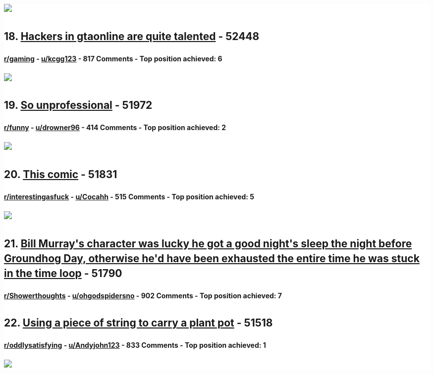 <a href="https://i.imgur.com/gAPoFEz.gifv"><img src="https://b.thumbs.redditmedia.com/B2mFdg17Z8Beyzo0IZUJuatc3OwBCN_OGvtcemyzZpI.jpg"></img></a>

## 18. [Hackers in gtaonline are quite talented](http://reddit.com/r/gaming/comments/avsl6v/hackers_in_gtaonline_are_quite_talented/) - 52448
#### [r/gaming](http://reddit.com/r/gaming) - [u/kcgg123](http://reddit.com/u/kcgg123) - 817 Comments - Top position achieved: 6

<a href="https://i.redd.it/x70oar3dzbj21.jpg"><img src="https://b.thumbs.redditmedia.com/Wg3SDk73jl-q7a6NtRp1tworb6JuL0oiLcVcLdwH8rY.jpg"></img></a>

## 19. [So unprofessional](http://reddit.com/r/funny/comments/avnujm/so_unprofessional/) - 51972
#### [r/funny](http://reddit.com/r/funny) - [u/drowner96](http://reddit.com/u/drowner96) - 414 Comments - Top position achieved: 2

<a href="https://i.redd.it/cktkjlfy69j21.jpg"><img src="https://b.thumbs.redditmedia.com/zzagdk3mfcoYYtQAUJNPKM2Q1MG54xLD2jnHNv943MU.jpg"></img></a>

## 20. [This comic](http://reddit.com/r/interestingasfuck/comments/avwhjm/this_comic/) - 51831
#### [r/interestingasfuck](http://reddit.com/r/interestingasfuck) - [u/Cocahh](http://reddit.com/u/Cocahh) - 515 Comments - Top position achieved: 5

<a href="https://i.redd.it/malf7gt4qdj21.jpg"><img src="https://b.thumbs.redditmedia.com/R3SD6LLdXz3_h1i8d_1fI4ALLLXWFkp2cyWkig39YEE.jpg"></img></a>

## 21. [Bill Murray's character was lucky he got a good night's sleep the night before Groundhog Day, otherwise he'd have been exhausted the entire time he was stuck in the time loop](http://reddit.com/r/Showerthoughts/comments/avtwrc/bill_murrays_character_was_lucky_he_got_a_good/) - 51790
#### [r/Showerthoughts](http://reddit.com/r/Showerthoughts) - [u/ohgodspidersno](http://reddit.com/u/ohgodspidersno) - 902 Comments - Top position achieved: 7

## 22. [Using a piece of string to carry a plant pot](http://reddit.com/r/oddlysatisfying/comments/avu9yg/using_a_piece_of_string_to_carry_a_plant_pot/) - 51518
#### [r/oddlysatisfying](http://reddit.com/r/oddlysatisfying) - [u/Andyjohn123](http://reddit.com/u/Andyjohn123) - 833 Comments - Top position achieved: 1

<a href="https://i.imgur.com/8AFMcwv.gifv"><img src="https://b.thumbs.redditmedia.com/EJ0dWikt2M7bnM72lLH3sNtEbFxXnjCLlQUy_TgtBmQ.jpg"></img></a>
